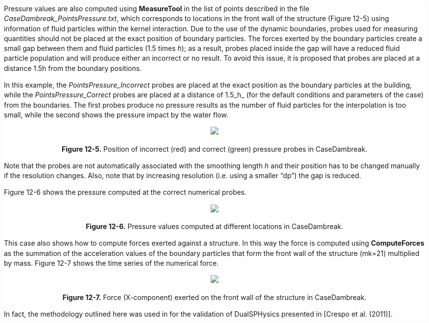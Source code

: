 Pressure values are also computed using **MeasureTool** in the list of points described in the file _CaseDambreak_PointsPressure.txt_, which corresponds to locations in the front wall of the structure (Figure 12-5) using information of fluid particles within the kernel interaction. Due to the use of the dynamic boundaries, probes used for measuring quantities should not be placed at the exact position of boundary particles. The forces exerted by the boundary particles create a small gap between them and fluid particles (1.5 times _h_); as a result, probes placed inside the gap will have a reduced fluid particle population and will produce either an incorrect or no result. To avoid this issue, it is proposed that probes are placed at a distance 1.5h from the boundary positions.

In this example, the _PointsPressure_Incorrect_ probes are placed at the exact position as the boundary particles at the building, while the _PointsPressure_Correct_ probes are placed at a distance of 1.5_h_ (for the default conditions and parameters of the case) from the boundaries. The first probes produce no pressure results as the number of fluid particles for the interpolation is too small, while the second shows the pressure impact by the water flow. 

<p align="center">
<img src="https://i.imgur.com/QaXHq6U.png" />
</p>

<p align="center">
<strong>Figure 12-5.</strong> Position of incorrect (red) and correct (green) pressure probes in CaseDambreak.
</p>

Note that the probes are not automatically associated with the smoothing length _h_ and their position has to be changed manually if the resolution changes. Also, note that by increasing resolution (i.e. using a smaller “dp”) the gap is reduced.
 
Figure 12-6 shows the pressure computed at the correct numerical probes.  

<p align="center">
<img src="https://i.imgur.com/Pn96uAP.png" width="450px"/>
</p>

<p align="center">
<strong>Figure 12-6.</strong> Pressure values computed at different locations in CaseDambreak.
</p>

This case also shows how to compute forces exerted against a structure. In this way the force is computed using **ComputeForces** as the summation of the acceleration values of the boundary particles that form the front wall of the structure (mk=21) multiplied by mass. Figure 12-7 shows the time series of the numerical force.

<p align="center">
<img src="https://i.imgur.com/l9pSnE9.png" width="450px"/>
</p>

<p align="center">
<strong>Figure 12-7.</strong> Force (X-component) exerted on the front wall of the structure in CaseDambreak. 
</p>

In fact, the methodology outlined here was used in for the validation of DualSPHysics presented in [Crespo et al. (2011)].
